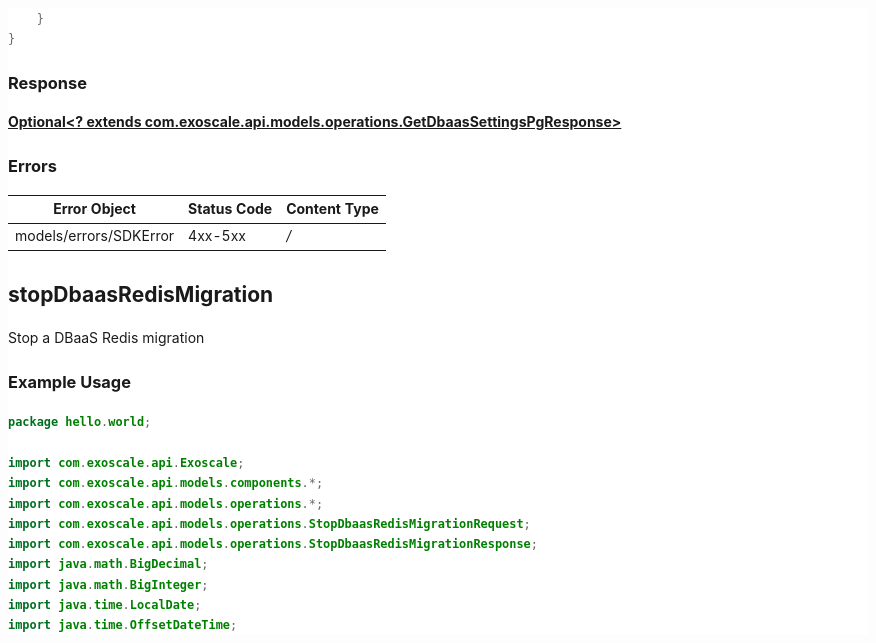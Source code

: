```java
    }
}
```


### Response

**[Optional<? extends com.exoscale.api.models.operations.GetDbaasSettingsPgResponse>](../../models/operations/GetDbaasSettingsPgResponse.md)**
### Errors

| Error Object           | Status Code            | Content Type           |
| ---------------------- | ---------------------- | ---------------------- |
| models/errors/SDKError | 4xx-5xx                | */*                    |

## stopDbaasRedisMigration

Stop a DBaaS Redis migration

### Example Usage

```java
package hello.world;

import com.exoscale.api.Exoscale;
import com.exoscale.api.models.components.*;
import com.exoscale.api.models.operations.*;
import com.exoscale.api.models.operations.StopDbaasRedisMigrationRequest;
import com.exoscale.api.models.operations.StopDbaasRedisMigrationResponse;
import java.math.BigDecimal;
import java.math.BigInteger;
import java.time.LocalDate;
import java.time.OffsetDateTime;
